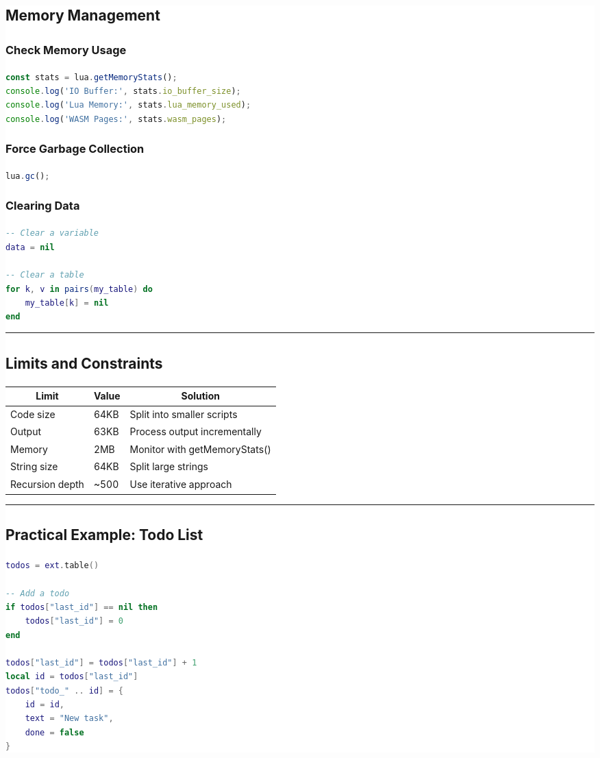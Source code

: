 
## Memory Management

### Check Memory Usage

```javascript
const stats = lua.getMemoryStats();
console.log('IO Buffer:', stats.io_buffer_size);
console.log('Lua Memory:', stats.lua_memory_used);
console.log('WASM Pages:', stats.wasm_pages);
```

### Force Garbage Collection

```javascript
lua.gc();
```

### Clearing Data

```lua
-- Clear a variable
data = nil

-- Clear a table
for k, v in pairs(my_table) do
    my_table[k] = nil
end
```

---

## Limits and Constraints

| Limit | Value | Solution |
|-------|-------|----------|
| Code size | 64KB | Split into smaller scripts |
| Output | 63KB | Process output incrementally |
| Memory | 2MB | Monitor with getMemoryStats() |
| String size | 64KB | Split large strings |
| Recursion depth | ~500 | Use iterative approach |

---

## Practical Example: Todo List

```lua
todos = ext.table()

-- Add a todo
if todos["last_id"] == nil then
    todos["last_id"] = 0
end

todos["last_id"] = todos["last_id"] + 1
local id = todos["last_id"]
todos["todo_" .. id] = {
    id = id,
    text = "New task",
    done = false
}

```